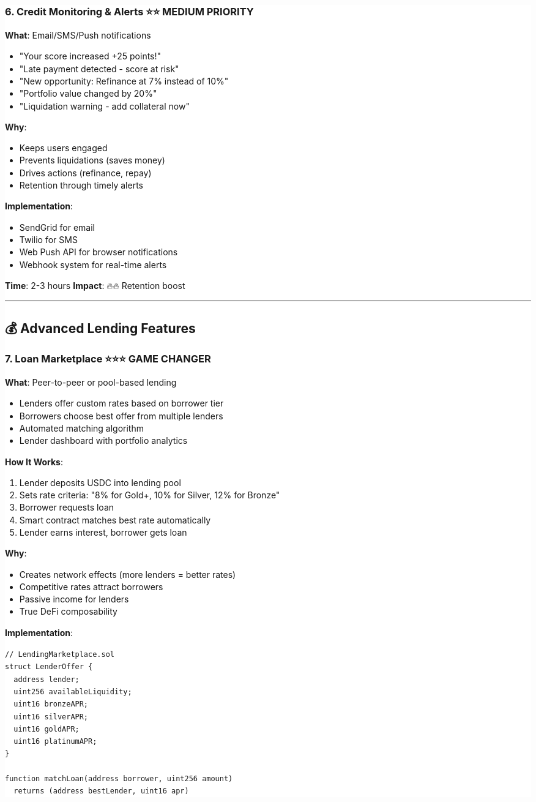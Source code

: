 
### 6. **Credit Monitoring & Alerts** ⭐⭐ MEDIUM PRIORITY
**What**: Email/SMS/Push notifications
- "Your score increased +25 points!"
- "Late payment detected - score at risk"
- "New opportunity: Refinance at 7% instead of 10%"
- "Portfolio value changed by 20%"
- "Liquidation warning - add collateral now"

**Why**:
- Keeps users engaged
- Prevents liquidations (saves money)
- Drives actions (refinance, repay)
- Retention through timely alerts

**Implementation**:
- SendGrid for email
- Twilio for SMS
- Web Push API for browser notifications
- Webhook system for real-time alerts

**Time**: 2-3 hours
**Impact**: 🔥🔥 Retention boost

---

## 💰 Advanced Lending Features

### 7. **Loan Marketplace** ⭐⭐⭐ GAME CHANGER
**What**: Peer-to-peer or pool-based lending
- Lenders offer custom rates based on borrower tier
- Borrowers choose best offer from multiple lenders
- Automated matching algorithm
- Lender dashboard with portfolio analytics

**How It Works**:
1. Lender deposits USDC into lending pool
2. Sets rate criteria: "8% for Gold+, 10% for Silver, 12% for Bronze"
3. Borrower requests loan
4. Smart contract matches best rate automatically
5. Lender earns interest, borrower gets loan

**Why**:
- Creates network effects (more lenders = better rates)
- Competitive rates attract borrowers
- Passive income for lenders
- True DeFi composability

**Implementation**:
```solidity
// LendingMarketplace.sol
struct LenderOffer {
  address lender;
  uint256 availableLiquidity;
  uint16 bronzeAPR;
  uint16 silverAPR;
  uint16 goldAPR;
  uint16 platinumAPR;
}

function matchLoan(address borrower, uint256 amount)
  returns (address bestLender, uint16 apr)
```
